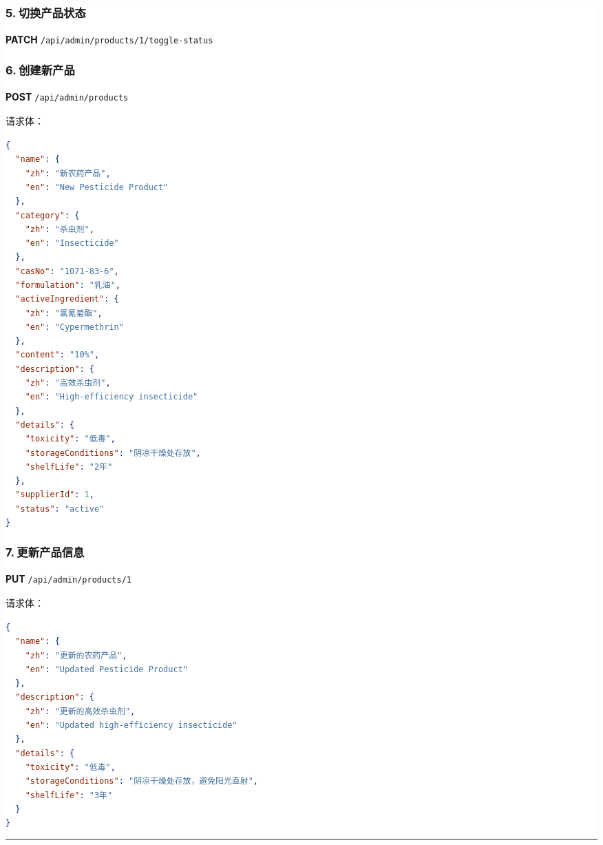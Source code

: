 ### 5. 切换产品状态
**PATCH** `/api/admin/products/1/toggle-status`

### 6. 创建新产品
**POST** `/api/admin/products`

请求体：
```json
{
  "name": {
    "zh": "新农药产品",
    "en": "New Pesticide Product"
  },
  "category": {
    "zh": "杀虫剂",
    "en": "Insecticide"
  },
  "casNo": "1071-83-6",
  "formulation": "乳油",
  "activeIngredient": {
    "zh": "氯氰菊酯",
    "en": "Cypermethrin"
  },
  "content": "10%",
  "description": {
    "zh": "高效杀虫剂",
    "en": "High-efficiency insecticide"
  },
  "details": {
    "toxicity": "低毒",
    "storageConditions": "阴凉干燥处存放",
    "shelfLife": "2年"
  },
  "supplierId": 1,
  "status": "active"
}
```

### 7. 更新产品信息
**PUT** `/api/admin/products/1`

请求体：
```json
{
  "name": {
    "zh": "更新的农药产品",
    "en": "Updated Pesticide Product"
  },
  "description": {
    "zh": "更新的高效杀虫剂",
    "en": "Updated high-efficiency insecticide"
  },
  "details": {
    "toxicity": "低毒",
    "storageConditions": "阴凉干燥处存放，避免阳光直射",
    "shelfLife": "3年"
  }
}
```

---